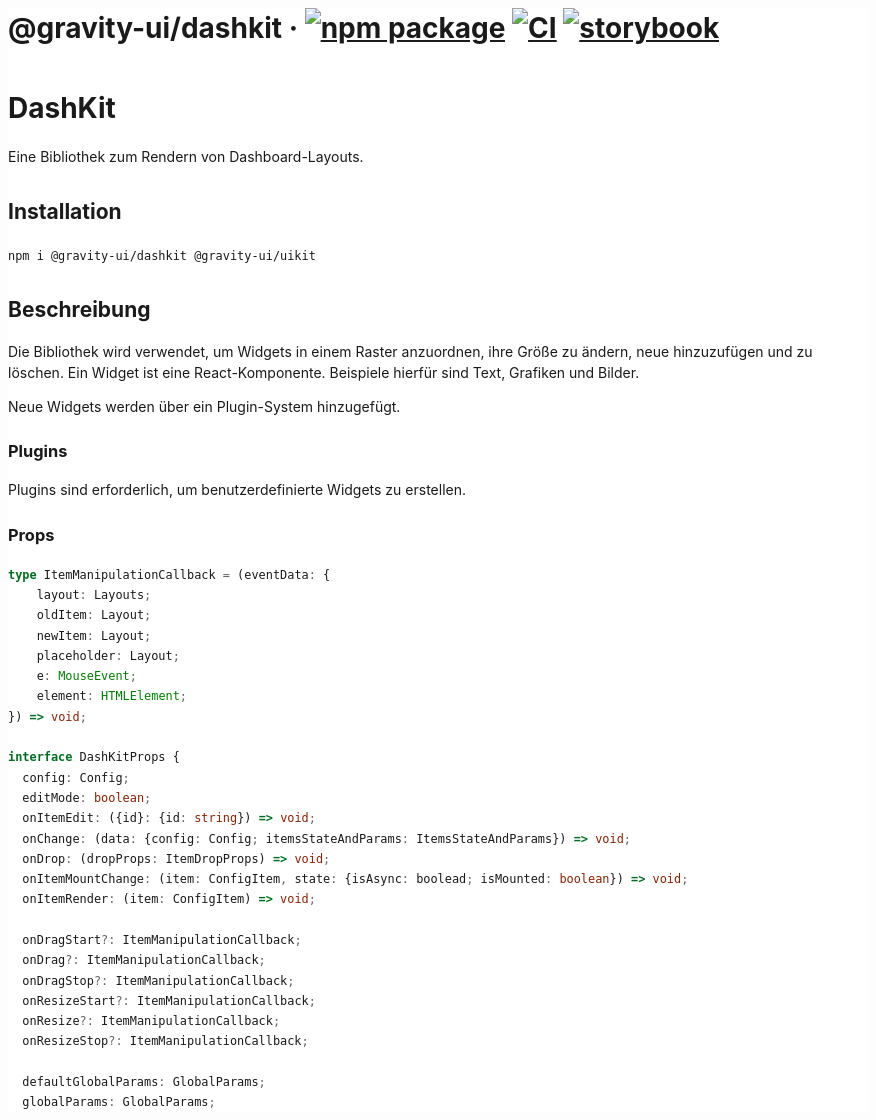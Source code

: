 # @gravity-ui/dashkit &middot; [![npm package](https://img.shields.io/npm/v/@gravity-ui/dashkit)](https://www.npmjs.com/package/@gravity-ui/dashkit) [![CI](https://img.shields.io/github/actions/workflow/status/gravity-ui/dashkit/.github/workflows/ci.yaml?branch=main&label=CI&logo=github)](https://github.com/gravity-ui/dashkit/actions/workflows/ci.yaml?query=branch:main) [![storybook](https://img.shields.io/badge/Storybook-deployed-ff4685)](https://preview.gravity-ui.com/dashkit/)

# DashKit

Eine Bibliothek zum Rendern von Dashboard-Layouts.

## Installation

```bash
npm i @gravity-ui/dashkit @gravity-ui/uikit
```

## Beschreibung

Die Bibliothek wird verwendet, um Widgets in einem Raster anzuordnen, ihre Größe zu ändern, neue hinzuzufügen und zu löschen.
Ein Widget ist eine React-Komponente. Beispiele hierfür sind Text, Grafiken und Bilder.

Neue Widgets werden über ein Plugin-System hinzugefügt.

### Plugins

Plugins sind erforderlich, um benutzerdefinierte Widgets zu erstellen.

### Props

```ts
type ItemManipulationCallback = (eventData: {
    layout: Layouts;
    oldItem: Layout;
    newItem: Layout;
    placeholder: Layout;
    e: MouseEvent;
    element: HTMLElement;
}) => void;

interface DashKitProps {
  config: Config;
  editMode: boolean;
  onItemEdit: ({id}: {id: string}) => void;
  onChange: (data: {config: Config; itemsStateAndParams: ItemsStateAndParams}) => void;
  onDrop: (dropProps: ItemDropProps) => void;
  onItemMountChange: (item: ConfigItem, state: {isAsync: boolead; isMounted: boolean}) => void;
  onItemRender: (item: ConfigItem) => void;

  onDragStart?: ItemManipulationCallback;
  onDrag?: ItemManipulationCallback;
  onDragStop?: ItemManipulationCallback;
  onResizeStart?: ItemManipulationCallback;
  onResize?: ItemManipulationCallback;
  onResizeStop?: ItemManipulationCallback;

  defaultGlobalParams: GlobalParams;
  globalParams: GlobalParams;
```